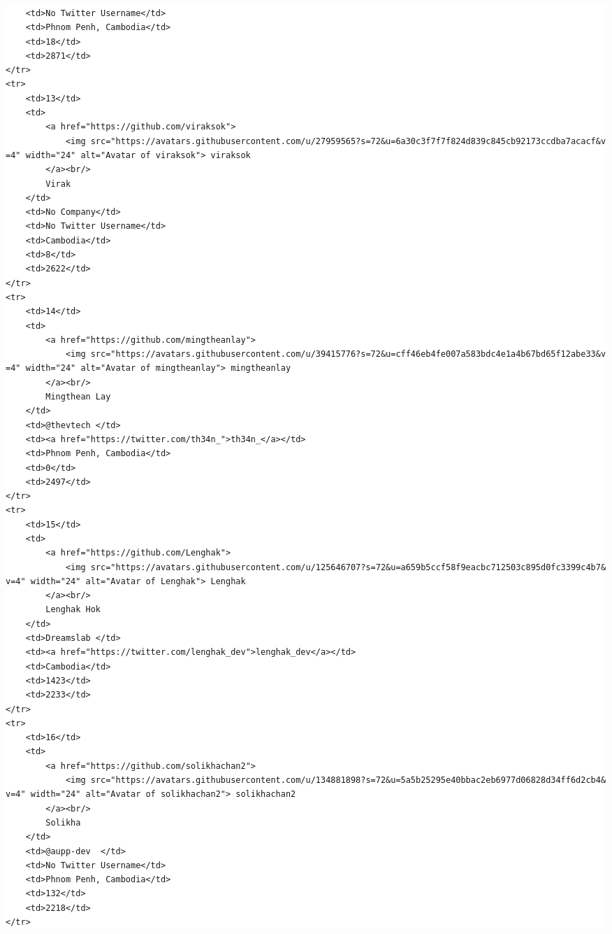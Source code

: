 		<td>No Twitter Username</td>
		<td>Phnom Penh, Cambodia</td>
		<td>18</td>
		<td>2871</td>
	</tr>
	<tr>
		<td>13</td>
		<td>
			<a href="https://github.com/viraksok">
				<img src="https://avatars.githubusercontent.com/u/27959565?s=72&u=6a30c3f7f7f824d839c845cb92173ccdba7acacf&v=4" width="24" alt="Avatar of viraksok"> viraksok
			</a><br/>
			Virak
		</td>
		<td>No Company</td>
		<td>No Twitter Username</td>
		<td>Cambodia</td>
		<td>8</td>
		<td>2622</td>
	</tr>
	<tr>
		<td>14</td>
		<td>
			<a href="https://github.com/mingtheanlay">
				<img src="https://avatars.githubusercontent.com/u/39415776?s=72&u=cff46eb4fe007a583bdc4e1a4b67bd65f12abe33&v=4" width="24" alt="Avatar of mingtheanlay"> mingtheanlay
			</a><br/>
			Mingthean Lay
		</td>
		<td>@thevtech </td>
		<td><a href="https://twitter.com/th34n_">th34n_</a></td>
		<td>Phnom Penh, Cambodia</td>
		<td>0</td>
		<td>2497</td>
	</tr>
	<tr>
		<td>15</td>
		<td>
			<a href="https://github.com/Lenghak">
				<img src="https://avatars.githubusercontent.com/u/125646707?s=72&u=a659b5ccf58f9eacbc712503c895d0fc3399c4b7&v=4" width="24" alt="Avatar of Lenghak"> Lenghak
			</a><br/>
			Lenghak Hok
		</td>
		<td>Dreamslab </td>
		<td><a href="https://twitter.com/lenghak_dev">lenghak_dev</a></td>
		<td>Cambodia</td>
		<td>1423</td>
		<td>2233</td>
	</tr>
	<tr>
		<td>16</td>
		<td>
			<a href="https://github.com/solikhachan2">
				<img src="https://avatars.githubusercontent.com/u/134881898?s=72&u=5a5b25295e40bbac2eb6977d06828d34ff6d2cb4&v=4" width="24" alt="Avatar of solikhachan2"> solikhachan2
			</a><br/>
			Solikha
		</td>
		<td>@aupp-dev  </td>
		<td>No Twitter Username</td>
		<td>Phnom Penh, Cambodia</td>
		<td>132</td>
		<td>2218</td>
	</tr>